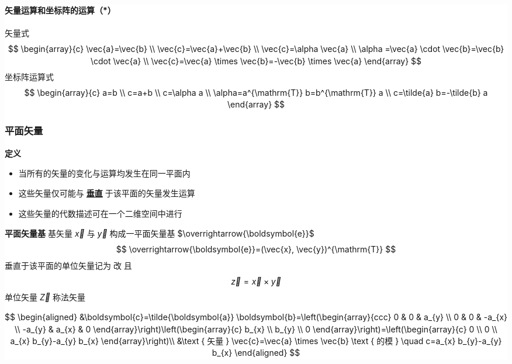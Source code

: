 
#### 矢量运算和坐标阵的运算（*）

矢量式
$$
\begin{array}{c}
\vec{a}=\vec{b} \\
\vec{c}=\vec{a}+\vec{b} \\
\vec{c}=\alpha \vec{a} \\
\alpha =\vec{a} \cdot \vec{b}=\vec{b} \cdot \vec{a} \\
\vec{c}=\vec{a} \times \vec{b}=-\vec{b} \times \vec{a}
\end{array}
$$
坐标阵运算式
$$
\begin{array}{c}
a=b \\
c=a+b \\
c=\alpha a \\
\alpha=a^{\mathrm{T}} b=b^{\mathrm{T}} a \\
c=\tilde{a} b=-\tilde{b} a
\end{array}
$$

### 平面矢量

**定义**

- 当所有的矢量的变化与运算均发生在同一平面内

- 这些矢量仅可能与 <u>**垂直**</u> 于该平面的矢量发生运算

- 这些矢量的代数描述可在一个二维空间中进行



**平面矢量基**
基矢量 $\vec{x}$ 与 $\vec{y}$ 构成一平面矢量基 $\overrightarrow{\boldsymbol{e}}$
$$
\overrightarrow{\boldsymbol{e}}=(\vec{x},  \vec{y})^{\mathrm{T}}
$$
垂直于该平面的单位矢量记为 改 且
$$
\vec{z}=\vec{x} \times \vec{y}
$$
单位矢量 $\vec{Z}$ 称法矢量


$$
\begin{aligned}
&\boldsymbol{c}=\tilde{\boldsymbol{a}} \boldsymbol{b}=\left(\begin{array}{ccc}
0 & 0 & a_{y} \\
0 & 0 & -a_{x} \\
-a_{y} & a_{x} & 0
\end{array}\right)\left(\begin{array}{c}
b_{x} \\
b_{y} \\
0
\end{array}\right)=\left(\begin{array}{c}
0 \\
0 \\
a_{x} b_{y}-a_{y} b_{x}
\end{array}\right)\\
&\text { 矢量 } \vec{c}=\vec{a} \times \vec{b} \text { 的模 } \quad c=a_{x} b_{y}-a_{y} b_{x}
\end{aligned}
$$
